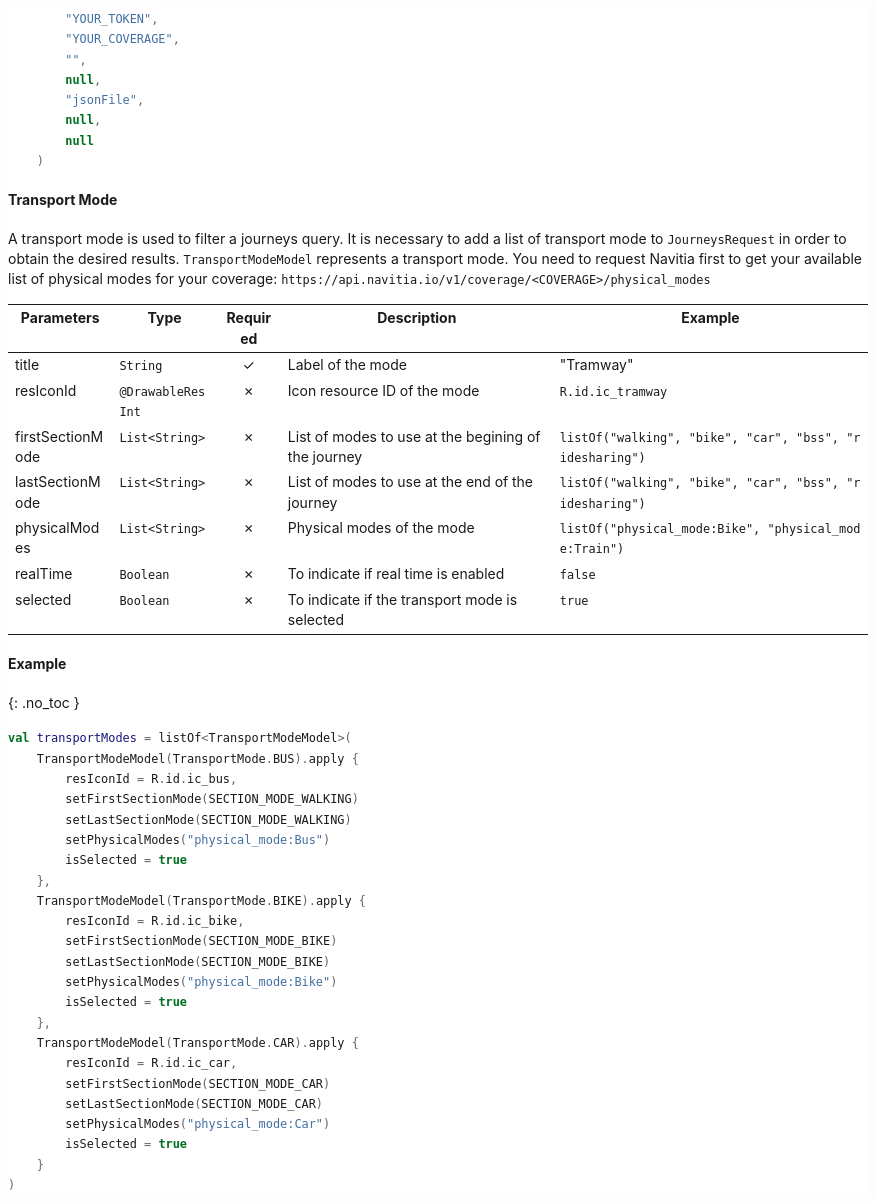 ```kotlin
        "YOUR_TOKEN",
        "YOUR_COVERAGE",
        "",
        null,
        "jsonFile",
        null,
        null
    )
```

#### Transport Mode

A transport mode is used to filter a journeys query. It is necessary to add a list of transport mode to `JourneysRequest` in order to obtain the desired results.
`TransportModeModel` represents a transport mode. You need to request Navitia first to get your available list of physical modes for your coverage:
`https://api.navitia.io/v1/coverage/<COVERAGE>/physical_modes`

<div markdown="1">

| Parameters | Type | Required | Description | Example |
| --- | --- |:---:| --- | --- |
| title | `String` | ✓ | Label of the mode | "Tramway" |
| resIconId | `@DrawableRes Int` | ✗ | Icon resource ID of the mode | `R.id.ic_tramway` |
| firstSectionMode | `List<String>` | ✗ | List of modes to use at the begining of the journey | `listOf("walking", "bike", "car", "bss", "ridesharing")` |
| lastSectionMode | `List<String>` | ✗ | List of modes to use at the end of the journey | `listOf("walking", "bike", "car", "bss", "ridesharing")` |
| physicalModes | `List<String>` | ✗ | Physical modes of the mode | `listOf("physical_mode:Bike", "physical_mode:Train")` |
| realTime | `Boolean` | ✗ | To indicate if real time is enabled | `false` |
| selected | `Boolean` | ✗ | To indicate if the transport mode is selected | `true` |

</div>

#### Example
{: .no_toc }
```kotlin
val transportModes = listOf<TransportModeModel>(
    TransportModeModel(TransportMode.BUS).apply {
        resIconId = R.id.ic_bus,
        setFirstSectionMode(SECTION_MODE_WALKING)
        setLastSectionMode(SECTION_MODE_WALKING)
        setPhysicalModes("physical_mode:Bus")
        isSelected = true
    },
    TransportModeModel(TransportMode.BIKE).apply {
        resIconId = R.id.ic_bike,
        setFirstSectionMode(SECTION_MODE_BIKE)
        setLastSectionMode(SECTION_MODE_BIKE)
        setPhysicalModes("physical_mode:Bike")
        isSelected = true
    },
    TransportModeModel(TransportMode.CAR).apply {
        resIconId = R.id.ic_car,
        setFirstSectionMode(SECTION_MODE_CAR)
        setLastSectionMode(SECTION_MODE_CAR)
        setPhysicalModes("physical_mode:Car")
        isSelected = true
    }
)
```

